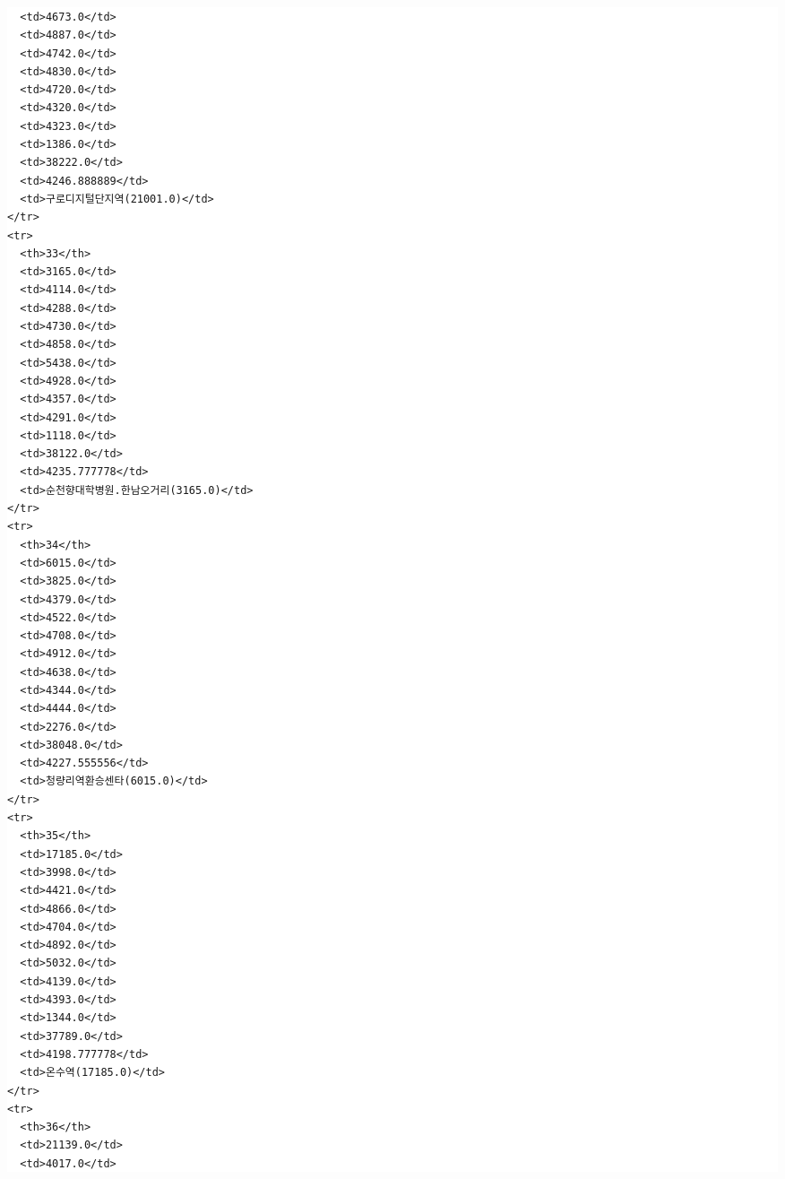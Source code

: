       <td>4673.0</td>
      <td>4887.0</td>
      <td>4742.0</td>
      <td>4830.0</td>
      <td>4720.0</td>
      <td>4320.0</td>
      <td>4323.0</td>
      <td>1386.0</td>
      <td>38222.0</td>
      <td>4246.888889</td>
      <td>구로디지털단지역(21001.0)</td>
    </tr>
    <tr>
      <th>33</th>
      <td>3165.0</td>
      <td>4114.0</td>
      <td>4288.0</td>
      <td>4730.0</td>
      <td>4858.0</td>
      <td>5438.0</td>
      <td>4928.0</td>
      <td>4357.0</td>
      <td>4291.0</td>
      <td>1118.0</td>
      <td>38122.0</td>
      <td>4235.777778</td>
      <td>순천향대학병원.한남오거리(3165.0)</td>
    </tr>
    <tr>
      <th>34</th>
      <td>6015.0</td>
      <td>3825.0</td>
      <td>4379.0</td>
      <td>4522.0</td>
      <td>4708.0</td>
      <td>4912.0</td>
      <td>4638.0</td>
      <td>4344.0</td>
      <td>4444.0</td>
      <td>2276.0</td>
      <td>38048.0</td>
      <td>4227.555556</td>
      <td>청량리역환승센타(6015.0)</td>
    </tr>
    <tr>
      <th>35</th>
      <td>17185.0</td>
      <td>3998.0</td>
      <td>4421.0</td>
      <td>4866.0</td>
      <td>4704.0</td>
      <td>4892.0</td>
      <td>5032.0</td>
      <td>4139.0</td>
      <td>4393.0</td>
      <td>1344.0</td>
      <td>37789.0</td>
      <td>4198.777778</td>
      <td>온수역(17185.0)</td>
    </tr>
    <tr>
      <th>36</th>
      <td>21139.0</td>
      <td>4017.0</td>
